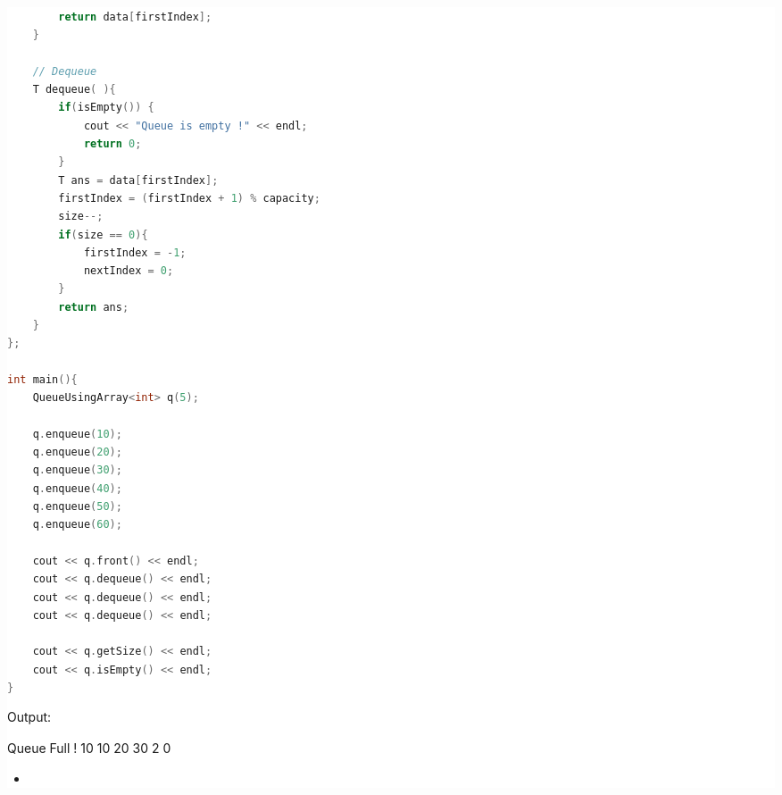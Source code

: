 ```cpp
        return data[firstIndex];
    }

    // Dequeue
    T dequeue( ){
        if(isEmpty()) {
            cout << "Queue is empty !" << endl;
            return 0;
        }
        T ans = data[firstIndex];
        firstIndex = (firstIndex + 1) % capacity;
        size--;
        if(size == 0){
            firstIndex = -1;
            nextIndex = 0;
        }
        return ans;
    }
};

int main(){
    QueueUsingArray<int> q(5);

    q.enqueue(10);
    q.enqueue(20);
    q.enqueue(30);
    q.enqueue(40);
    q.enqueue(50);
    q.enqueue(60);

    cout << q.front() << endl;
    cout << q.dequeue() << endl;
    cout << q.dequeue() << endl;
    cout << q.dequeue() << endl;

    cout << q.getSize() << endl;
    cout << q.isEmpty() << endl;
}
```

Output:

Queue Full ! 
10
10
20
30
2
0

-
